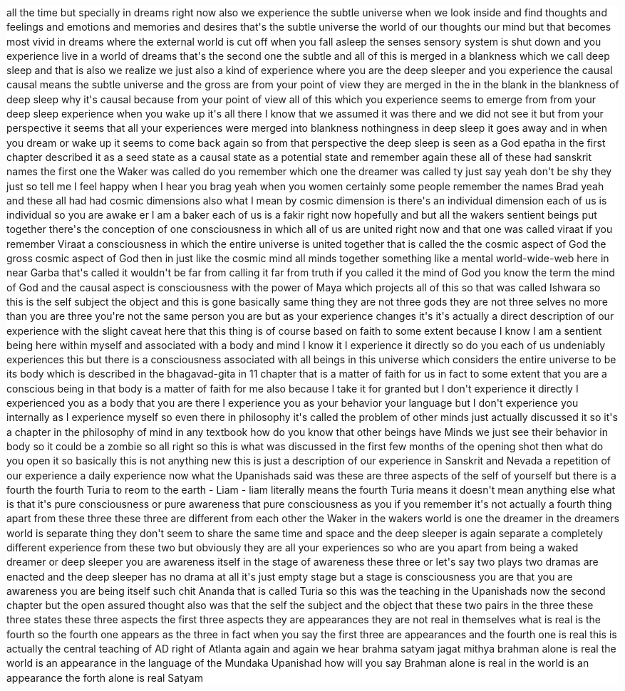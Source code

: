 all the time but specially in dreams right now also we experience the subtle universe when we look inside and find thoughts and feelings and emotions and memories and desires that's the subtle universe the world of our thoughts our mind but that becomes most vivid in dreams where the external world is cut off when you fall asleep the senses sensory system is shut down and you experience live in a world of dreams that's the second one the subtle and all of this is merged in a blankness which we call deep sleep and that is also we realize we just also a kind of experience where you are the deep sleeper and you experience the causal causal means the subtle universe and the gross are from your point of view they are merged in the in the blank in the blankness of deep sleep why it's causal because from your point of view all of this which you experience seems to emerge from from your deep sleep experience when you wake up it's all there I know that we assumed it was there and we did not see it but from your perspective it seems that all your experiences were merged into blankness nothingness in deep sleep it goes away and in when you dream or wake up it seems to come back again so from that perspective the deep sleep is seen as a God epatha in the first chapter described it as a seed state as a causal state as a potential state and remember again these all of these had sanskrit names the first one the Waker was called do you remember which one the dreamer was called ty just say yeah don't be shy they just so tell me I feel happy when I hear you brag yeah when you women certainly some people remember the names Brad yeah and these all had had cosmic dimensions also what I mean by cosmic dimension is there's an individual dimension each of us is individual so you are awake er I am a baker each of us is a fakir right now hopefully and but all the wakers sentient beings put together there's the conception of one consciousness in which all of us are united right now and that one was called viraat if you remember Viraat a consciousness in which the entire universe is united together that is called the the cosmic aspect of God the gross cosmic aspect of God then in just like the cosmic mind all minds together something like a mental world-wide-web here in near Garba that's called it wouldn't be far from calling it far from truth if you called it the mind of God you know the term the mind of God and the causal aspect is consciousness with the power of Maya which projects all of this so that was called Ishwara so this is the self subject the object and this is gone basically same thing they are not three gods they are not three selves no more than you are three you're not the same person you are but as your experience changes it's it's actually a direct description of our experience with the slight caveat here that this thing is of course based on faith to some extent because I know I am a sentient being here within myself and associated with a body and mind I know it I experience it directly so do you each of us undeniably experiences this but there is a consciousness associated with all beings in this universe which considers the entire universe to be its body which is described in the bhagavad-gita in 11 chapter that is a matter of faith for us in fact to some extent that you are a conscious being in that body is a matter of faith for me also because I take it for granted but I don't experience it directly I experienced you as a body that you are there I experience you as your behavior your language but I don't experience you internally as I experience myself so even there in philosophy it's called the problem of other minds just actually discussed it so it's a chapter in the philosophy of mind in any textbook how do you know that other beings have Minds we just see their behavior in body so it could be a zombie so all right so this is what was discussed in the first few months of the opening shot then what do you open it so basically this is not anything new this is just a description of our experience in Sanskrit and Nevada a repetition of our experience a daily experience now what the Upanishads said was these are three aspects of the self of yourself but there is a fourth the fourth Turia to reom to the earth - Liam - liam literally means the fourth Turia means  it doesn't mean anything else what is that it's pure consciousness or pure awareness that pure consciousness as you if you remember it's not actually a fourth thing apart from these three these three are different from each other the Waker in the wakers world is one the dreamer in the dreamers world is separate thing they don't seem to share the same time and space and the deep sleeper is again separate a completely different experience from these two but obviously they are all your experiences so who are you apart from being a waked dreamer or deep sleeper you are awareness itself in the stage of awareness these three or let's say two plays two dramas are enacted and the deep sleeper has no drama at all it's just empty stage but a stage is consciousness you are that you are awareness you are being itself such chit Ananda that is called Turia so this was the teaching in the Upanishads now the second chapter but the open assured thought also was that the self the subject and the object that these two pairs in the three these three states these three aspects the first three aspects they are appearances they are not real in themselves what is real is the fourth so the fourth one appears as the three in fact when you say the first three are appearances and the fourth one is real this is actually the central teaching of AD right of Atlanta again and again we hear brahma satyam jagat mithya brahman alone is real the world is an appearance in the language of the Mundaka Upanishad how will you say Brahman alone is real in the world is an appearance the forth alone is real Satyam